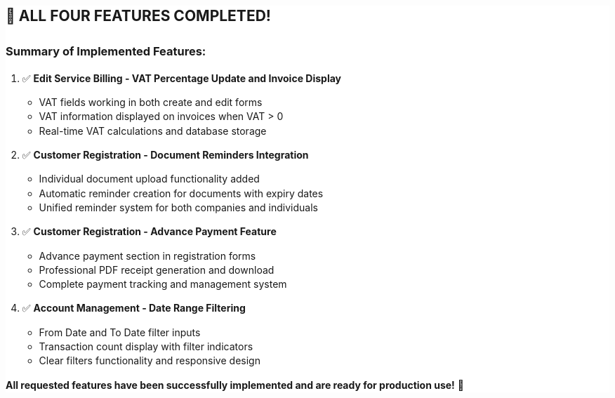 ## 🎊 **ALL FOUR FEATURES COMPLETED!**

### Summary of Implemented Features:

1. ✅ **Edit Service Billing - VAT Percentage Update and Invoice Display**
   - VAT fields working in both create and edit forms
   - VAT information displayed on invoices when VAT > 0
   - Real-time VAT calculations and database storage

2. ✅ **Customer Registration - Document Reminders Integration**
   - Individual document upload functionality added
   - Automatic reminder creation for documents with expiry dates
   - Unified reminder system for both companies and individuals

3. ✅ **Customer Registration - Advance Payment Feature**
   - Advance payment section in registration forms
   - Professional PDF receipt generation and download
   - Complete payment tracking and management system

4. ✅ **Account Management - Date Range Filtering**
   - From Date and To Date filter inputs
   - Transaction count display with filter indicators
   - Clear filters functionality and responsive design

**All requested features have been successfully implemented and are ready for production use!** 🎉
